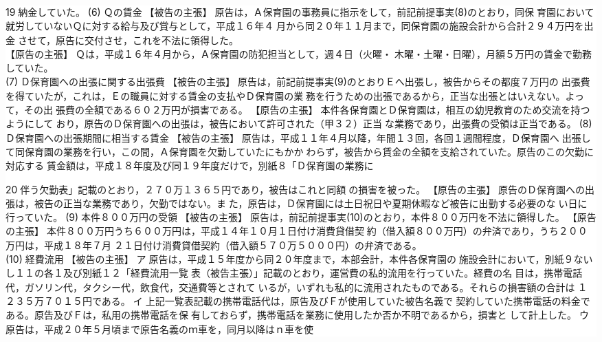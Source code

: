  19 
納金していた。 
  (6) Ｑの賃金 
   【被告の主張】 
    原告は，Ａ保育園の事務員に指示をして，前記前提事実(8)のとおり，同保
育園において就労していないＱに対する給与及び賞与として，平成１６年４
月から同２０年１１月まで，同保育園の施設会計から合計２９４万円を出金
させて，原告に交付させ，これを不法に領得した。  
   【原告の主張】 
    Ｑは，平成１６年４月から，Ａ保育園の防犯担当として，週４日（火曜・
木曜・土曜・日曜），月額５万円の賃金で勤務していた。  
  (7) Ｄ保育園への出張に関する出張費 
   【被告の主張】 
    原告は，前記前提事実(9)のとおりＥへ出張し，被告からその都度７万円の
出張費を得ていたが，これは，Ｅの職員に対する賃金の支払やＤ保育園の業
務を行うための出張であるから，正当な出張とはいえない。よって，その出
張費の全額である６０２万円が損害である。 
   【原告の主張】 
    本件各保育園とＤ保育園は，相互の幼児教育のため交流を持つようにして
おり，原告のＤ保育園への出張は，被告において許可された（甲３２）正当
な業務であり，出張費の受領は正当である。 
  (8) Ｄ保育園への出張期間に相当する賃金 
   【被告の主張】 
    原告は，平成１１年４月以降，年間１３回，各回１週間程度，Ｄ保育園へ
出張して同保育園の業務を行い，この間，Ａ保育園を欠勤していたにもかか
わらず，被告から賃金の全額を支給されていた。原告のこの欠勤に対応する
賃金額は，平成１８年度及び同１９年度だけで，別紙８「Ｄ保育園の業務に
 
 20 
伴う欠勤表」記載のとおり，２７０万１３６５円であり，被告はこれと同額
の損害を被った。 
   【原告の主張】 
    原告のＤ保育園への出張は，被告の正当な業務であり，欠勤ではない。ま
た，原告は，Ｄ保育園には土日祝日や夏期休暇など被告に出勤する必要のな
い日に行っていた。 
  (9) 本件８００万円の受領 
   【被告の主張】 
    原告は，前記前提事実(10)のとおり，本件８００万円を不法に領得した。 
   【原告の主張】 
    本件８００万円うち６００万円は，平成１４年１０月１日付け消費貸借契
約（借入額８００万円）の弁済であり，うち２００万円は，平成１８年７月
２１日付け消費貸借契約（借入額５７０万５０００円）の弁済である。  
  (10) 経費流用 
   【被告の主張】 
   ア 原告は，平成１５年度から同２０年度まで，本部会計，本件各保育園の
施設会計において，別紙９ないし１１の各１及び別紙１２「経費流用一覧
表（被告主張）」記載のとおり，運営費の私的流用を行っていた。経費の名
目は，携帯電話代，ガソリン代，タクシー代，飲食代，交通費等とされて
いるが，いずれも私的に流用されたものである。それらの損害額の合計は
１２３５万７０１５円である。 
   イ 上記一覧表記載の携帯電話代は，原告及びＦが使用していた被告名義で
契約していた携帯電話の料金である。原告及びＦは，私用の携帯電話を保
有しておらず，携帯電話を業務に使用したか否か不明であるから，損害と
して計上した。 
   ウ 原告は，平成２０年５月頃まで原告名義のｍ車を，同月以降はｎ車を使
 